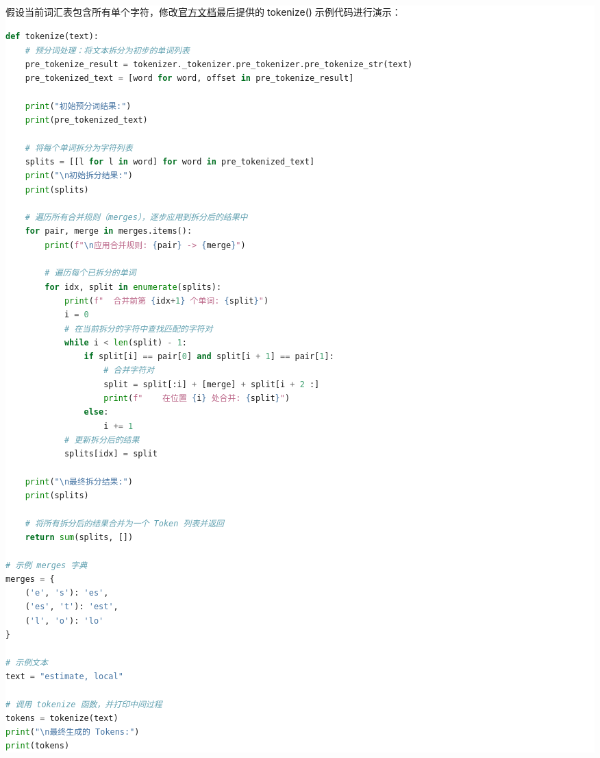 假设当前词汇表包含所有单个字符，修改[官方文档](https://huggingface.co/learn/nlp-course/en/chapter6/5)最后提供的 tokenize() 示例代码进行演示：

```python
def tokenize(text):
    # 预分词处理：将文本拆分为初步的单词列表
    pre_tokenize_result = tokenizer._tokenizer.pre_tokenizer.pre_tokenize_str(text)
    pre_tokenized_text = [word for word, offset in pre_tokenize_result]

    print("初始预分词结果:")
    print(pre_tokenized_text)

    # 将每个单词拆分为字符列表
    splits = [[l for l in word] for word in pre_tokenized_text]
    print("\n初始拆分结果:")
    print(splits)

    # 遍历所有合并规则（merges），逐步应用到拆分后的结果中
    for pair, merge in merges.items():
        print(f"\n应用合并规则: {pair} -> {merge}")

        # 遍历每个已拆分的单词
        for idx, split in enumerate(splits):
            print(f"  合并前第 {idx+1} 个单词: {split}")
            i = 0
            # 在当前拆分的字符中查找匹配的字符对
            while i < len(split) - 1:
                if split[i] == pair[0] and split[i + 1] == pair[1]:
                    # 合并字符对
                    split = split[:i] + [merge] + split[i + 2 :]
                    print(f"    在位置 {i} 处合并: {split}")
                else:
                    i += 1
            # 更新拆分后的结果
            splits[idx] = split

    print("\n最终拆分结果:")
    print(splits)

    # 将所有拆分后的结果合并为一个 Token 列表并返回
    return sum(splits, [])

# 示例 merges 字典
merges = {
    ('e', 's'): 'es',
    ('es', 't'): 'est',
    ('l', 'o'): 'lo'
}

# 示例文本
text = "estimate, local"

# 调用 tokenize 函数，并打印中间过程
tokens = tokenize(text)
print("\n最终生成的 Tokens:")
print(tokens)

```
